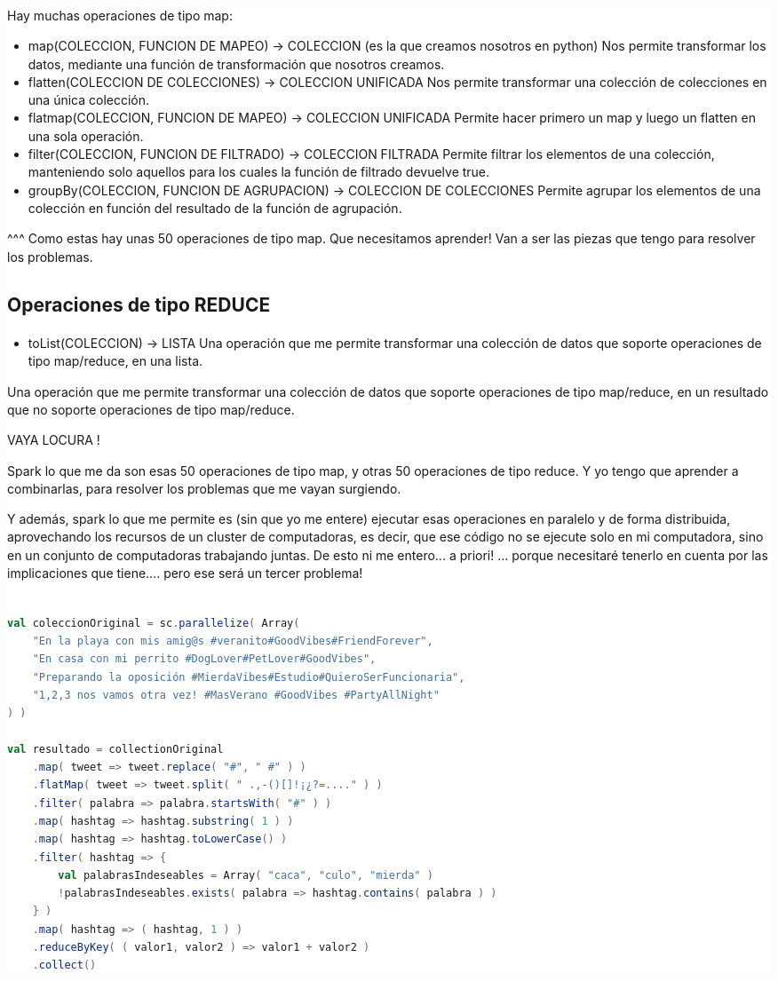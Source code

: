 Hay muchas operaciones de tipo map:
- map(COLECCION, FUNCION DE MAPEO) -> COLECCION (es la que creamos nosotros en python)
  Nos permite transformar los datos, mediante una función de transformación que nosotros creamos. 
- flatten(COLECCION DE COLECCIONES) -> COLECCION UNIFICADA
  Nos permite transformar una colección de colecciones en una única colección.
- flatmap(COLECCION, FUNCION DE MAPEO) -> COLECCION UNIFICADA
  Permite hacer primero un map y luego un flatten en una sola operación.
- filter(COLECCION, FUNCION DE FILTRADO) -> COLECCION FILTRADA
  Permite filtrar los elementos de una colección, manteniendo solo aquellos para los cuales la función de filtrado devuelve true.
- groupBy(COLECCION, FUNCION DE AGRUPACION) -> COLECCION DE COLECCIONES
  Permite agrupar los elementos de una colección en función del resultado de la función de agrupación.

^^^ Como estas hay unas 50 operaciones de tipo map. Que necesitamos aprender! Van a ser las piezas que tengo para resolver los problemas.

## Operaciones de tipo REDUCE
- toList(COLECCION) -> LISTA
  Una operación que me permite transformar una colección de datos que soporte operaciones de tipo map/reduce, en una lista.


Una operación que me permite transformar una colección de datos que soporte operaciones de tipo map/reduce, en un resultado que no soporte operaciones de tipo map/reduce.

VAYA LOCURA !

Spark lo que me da son esas 50 operaciones de tipo map, y otras 50 operaciones de tipo reduce.
Y yo tengo que aprender a combinarlas, para resolver los problemas que me vayan surgiendo.

Y además, spark lo que me permite es (sin que yo me entere) ejecutar esas operaciones en paralelo y de forma distribuida, aprovechando los recursos de un cluster de computadoras, es decir, que ese código no se ejecute solo en mi computadora, sino en un conjunto de computadoras trabajando juntas. De esto ni me entero... a priori! ... porque necesitaré tenerlo en cuenta por las implicaciones que tiene.... pero ese será un tercer problema!

```scala

val coleccionOriginal = sc.parallelize( Array(
    "En la playa con mis amig@s #veranito#GoodVibes#FriendForever",
    "En casa con mi perrito #DogLover#PetLover#GoodVibes",
    "Preparando la oposición #MierdaVibes#Estudio#QuieroSerFuncionaria",
    "1,2,3 nos vamos otra vez! #MasVerano #GoodVibes #PartyAllNight"
) )

val resultado = collectionOriginal
    .map( tweet => tweet.replace( "#", " #" ) )
    .flatMap( tweet => tweet.split( " .,-()[]!¡¿?=...." ) )
    .filter( palabra => palabra.startsWith( "#" ) )
    .map( hashtag => hashtag.substring( 1 ) )
    .map( hashtag => hashtag.toLowerCase() )
    .filter( hashtag => {
        val palabrasIndeseables = Array( "caca", "culo", "mierda" )
        !palabrasIndeseables.exists( palabra => hashtag.contains( palabra ) )
    } )
    .map( hashtag => ( hashtag, 1 ) )
    .reduceByKey( ( valor1, valor2 ) => valor1 + valor2 )
    .collect()
```
